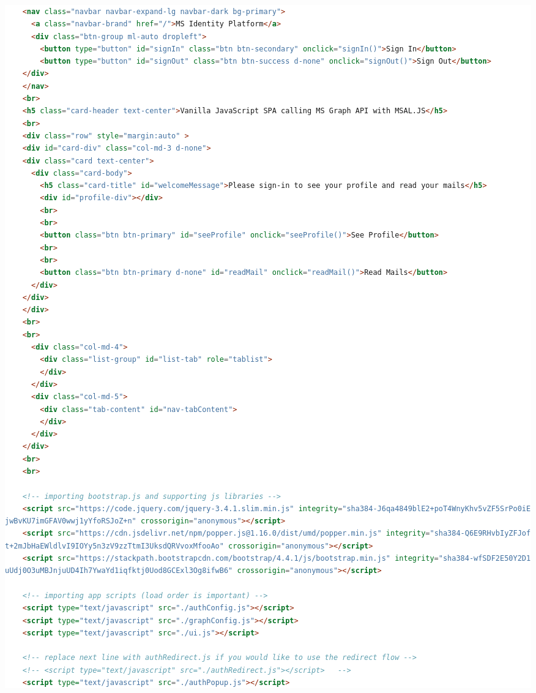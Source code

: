    ```html
       <nav class="navbar navbar-expand-lg navbar-dark bg-primary">
         <a class="navbar-brand" href="/">MS Identity Platform</a>
         <div class="btn-group ml-auto dropleft">
           <button type="button" id="signIn" class="btn btn-secondary" onclick="signIn()">Sign In</button>
           <button type="button" id="signOut" class="btn btn-success d-none" onclick="signOut()">Sign Out</button>
       </div>
       </nav>
       <br>
       <h5 class="card-header text-center">Vanilla JavaScript SPA calling MS Graph API with MSAL.JS</h5>
       <br>
       <div class="row" style="margin:auto" >
       <div id="card-div" class="col-md-3 d-none">
       <div class="card text-center">
         <div class="card-body">
           <h5 class="card-title" id="welcomeMessage">Please sign-in to see your profile and read your mails</h5>
           <div id="profile-div"></div>
           <br>
           <br>
           <button class="btn btn-primary" id="seeProfile" onclick="seeProfile()">See Profile</button>
           <br>
           <br>
           <button class="btn btn-primary d-none" id="readMail" onclick="readMail()">Read Mails</button>
         </div>
       </div>
       </div>
       <br>
       <br>
         <div class="col-md-4">
           <div class="list-group" id="list-tab" role="tablist">
           </div>
         </div>
         <div class="col-md-5">
           <div class="tab-content" id="nav-tabContent">
           </div>
         </div>
       </div>
       <br>
       <br>

       <!-- importing bootstrap.js and supporting js libraries -->
       <script src="https://code.jquery.com/jquery-3.4.1.slim.min.js" integrity="sha384-J6qa4849blE2+poT4WnyKhv5vZF5SrPo0iEjwBvKU7imGFAV0wwj1yYfoRSJoZ+n" crossorigin="anonymous"></script>
       <script src="https://cdn.jsdelivr.net/npm/popper.js@1.16.0/dist/umd/popper.min.js" integrity="sha384-Q6E9RHvbIyZFJoft+2mJbHaEWldlvI9IOYy5n3zV9zzTtmI3UksdQRVvoxMfooAo" crossorigin="anonymous"></script>
       <script src="https://stackpath.bootstrapcdn.com/bootstrap/4.4.1/js/bootstrap.min.js" integrity="sha384-wfSDF2E50Y2D1uUdj0O3uMBJnjuUD4Ih7YwaYd1iqfktj0Uod8GCExl3Og8ifwB6" crossorigin="anonymous"></script>

       <!-- importing app scripts (load order is important) -->
       <script type="text/javascript" src="./authConfig.js"></script>
       <script type="text/javascript" src="./graphConfig.js"></script>
       <script type="text/javascript" src="./ui.js"></script>

       <!-- replace next line with authRedirect.js if you would like to use the redirect flow -->
       <!-- <script type="text/javascript" src="./authRedirect.js"></script>   -->
       <script type="text/javascript" src="./authPopup.js"></script>
   ```